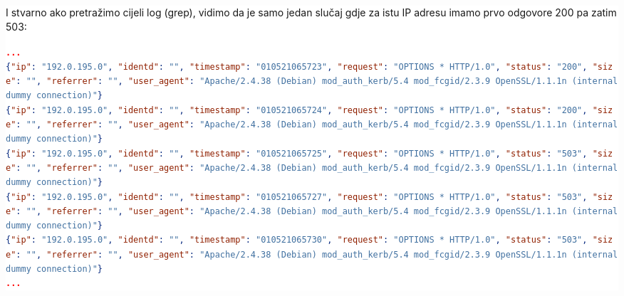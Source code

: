 I stvarno ako pretražimo cijeli log (grep), vidimo da je samo jedan slučaj gdje za istu IP adresu imamo prvo odgovore 200 pa zatim 503:

```json
...
{"ip": "192.0.195.0", "identd": "", "timestamp": "010521065723", "request": "OPTIONS * HTTP/1.0", "status": "200", "size": "", "referrer": "", "user_agent": "Apache/2.4.38 (Debian) mod_auth_kerb/5.4 mod_fcgid/2.3.9 OpenSSL/1.1.1n (internal dummy connection)"}
{"ip": "192.0.195.0", "identd": "", "timestamp": "010521065724", "request": "OPTIONS * HTTP/1.0", "status": "200", "size": "", "referrer": "", "user_agent": "Apache/2.4.38 (Debian) mod_auth_kerb/5.4 mod_fcgid/2.3.9 OpenSSL/1.1.1n (internal dummy connection)"}
{"ip": "192.0.195.0", "identd": "", "timestamp": "010521065725", "request": "OPTIONS * HTTP/1.0", "status": "503", "size": "", "referrer": "", "user_agent": "Apache/2.4.38 (Debian) mod_auth_kerb/5.4 mod_fcgid/2.3.9 OpenSSL/1.1.1n (internal dummy connection)"}
{"ip": "192.0.195.0", "identd": "", "timestamp": "010521065727", "request": "OPTIONS * HTTP/1.0", "status": "503", "size": "", "referrer": "", "user_agent": "Apache/2.4.38 (Debian) mod_auth_kerb/5.4 mod_fcgid/2.3.9 OpenSSL/1.1.1n (internal dummy connection)"}
{"ip": "192.0.195.0", "identd": "", "timestamp": "010521065730", "request": "OPTIONS * HTTP/1.0", "status": "503", "size": "", "referrer": "", "user_agent": "Apache/2.4.38 (Debian) mod_auth_kerb/5.4 mod_fcgid/2.3.9 OpenSSL/1.1.1n (internal dummy connection)"}
...
```
